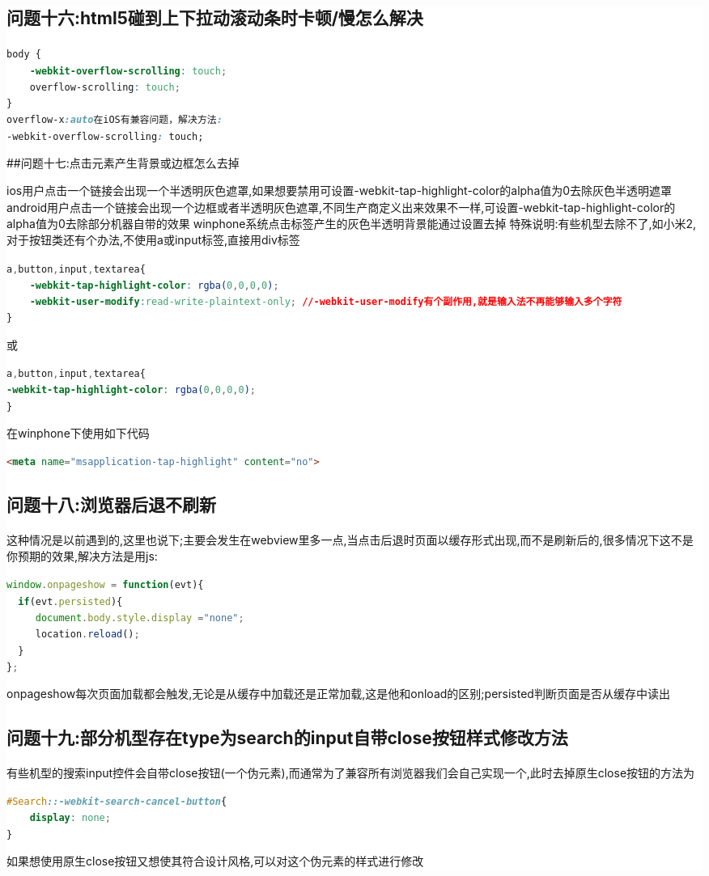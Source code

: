 ## 问题十六:html5碰到上下拉动滚动条时卡顿/慢怎么解决

```css
body {
    -webkit-overflow-scrolling: touch;
    overflow-scrolling: touch;
}
overflow-x:auto在iOS有兼容问题，解决方法:
-webkit-overflow-scrolling: touch;
```

##问题十七:点击元素产生背景或边框怎么去掉

ios用户点击一个链接会出现一个半透明灰色遮罩,如果想要禁用可设置-webkit-tap-highlight-color的alpha值为0去除灰色半透明遮罩
android用户点击一个链接会出现一个边框或者半透明灰色遮罩,不同生产商定义出来效果不一样,可设置-webkit-tap-highlight-color的alpha值为0去除部分机器自带的效果
winphone系统点击标签产生的灰色半透明背景能通过设置去掉
特殊说明:有些机型去除不了,如小米2,对于按钮类还有个办法,不使用a或input标签,直接用div标签
```css
a,button,input,textarea{ 
    -webkit-tap-highlight-color: rgba(0,0,0,0); 
    -webkit-user-modify:read-write-plaintext-only; //-webkit-user-modify有个副作用,就是输入法不再能够输入多个字符
}
```
或
```css
a,button,input,textarea{ 
-webkit-tap-highlight-color: rgba(0,0,0,0); 
} 
```
在winphone下使用如下代码
```html
<meta name="msapplication-tap-highlight" content="no">
```

## 问题十八:浏览器后退不刷新

这种情况是以前遇到的,这里也说下;主要会发生在webview里多一点,当点击后退时页面以缓存形式出现,而不是刷新后的,很多情况下这不是你预期的效果,解决方法是用js:
```js
window.onpageshow = function(evt){
  if(evt.persisted){ 
     document.body.style.display ="none";
     location.reload();
  }
};
```
onpageshow每次页面加载都会触发,无论是从缓存中加载还是正常加载,这是他和onload的区别;persisted判断页面是否从缓存中读出

## 问题十九:部分机型存在type为search的input自带close按钮样式修改方法

有些机型的搜索input控件会自带close按钮(一个伪元素),而通常为了兼容所有浏览器我们会自己实现一个,此时去掉原生close按钮的方法为
```css
#Search::-webkit-search-cancel-button{
    display: none;  
}
```
如果想使用原生close按钮又想使其符合设计风格,可以对这个伪元素的样式进行修改

